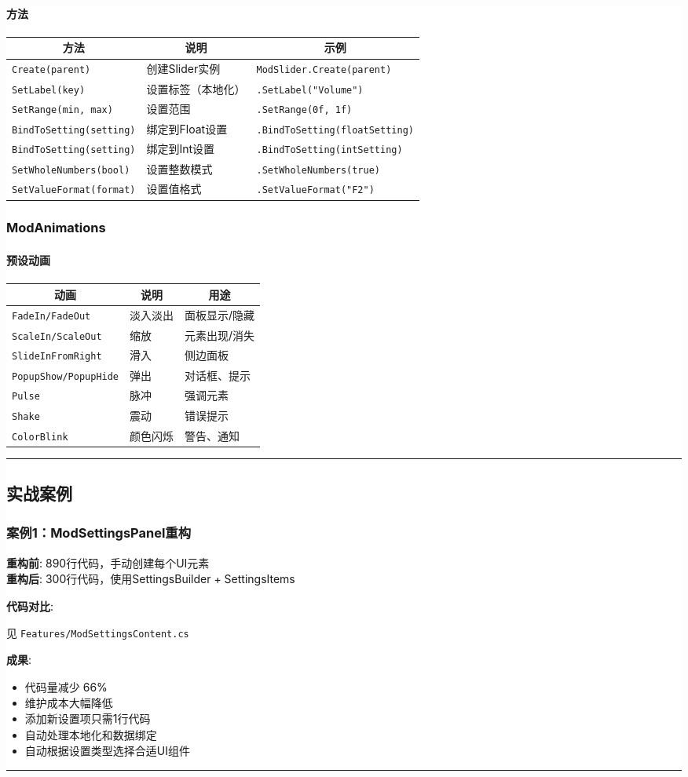 #### 方法

| 方法 | 说明 | 示例 |
|-----|------|------|
| `Create(parent)` | 创建Slider实例 | `ModSlider.Create(parent)` |
| `SetLabel(key)` | 设置标签（本地化） | `.SetLabel("Volume")` |
| `SetRange(min, max)` | 设置范围 | `.SetRange(0f, 1f)` |
| `BindToSetting(setting)` | 绑定到Float设置 | `.BindToSetting(floatSetting)` |
| `BindToSetting(setting)` | 绑定到Int设置 | `.BindToSetting(intSetting)` |
| `SetWholeNumbers(bool)` | 设置整数模式 | `.SetWholeNumbers(true)` |
| `SetValueFormat(format)` | 设置值格式 | `.SetValueFormat("F2")` |

### ModAnimations

#### 预设动画

| 动画 | 说明 | 用途 |
|-----|------|------|
| `FadeIn/FadeOut` | 淡入淡出 | 面板显示/隐藏 |
| `ScaleIn/ScaleOut` | 缩放 | 元素出现/消失 |
| `SlideInFromRight` | 滑入 | 侧边面板 |
| `PopupShow/PopupHide` | 弹出 | 对话框、提示 |
| `Pulse` | 脉冲 | 强调元素 |
| `Shake` | 震动 | 错误提示 |
| `ColorBlink` | 颜色闪烁 | 警告、通知 |

---

## 实战案例

### 案例1：ModSettingsPanel重构

**重构前**: 890行代码，手动创建每个UI元素  
**重构后**: 300行代码，使用SettingsBuilder + SettingsItems

**代码对比**:

见 `Features/ModSettingsContent.cs`

**成果**:
- 代码量减少 66%
- 维护成本大幅降低
- 添加新设置项只需1行代码
- 自动处理本地化和数据绑定
- 自动根据设置类型选择合适UI组件

---
